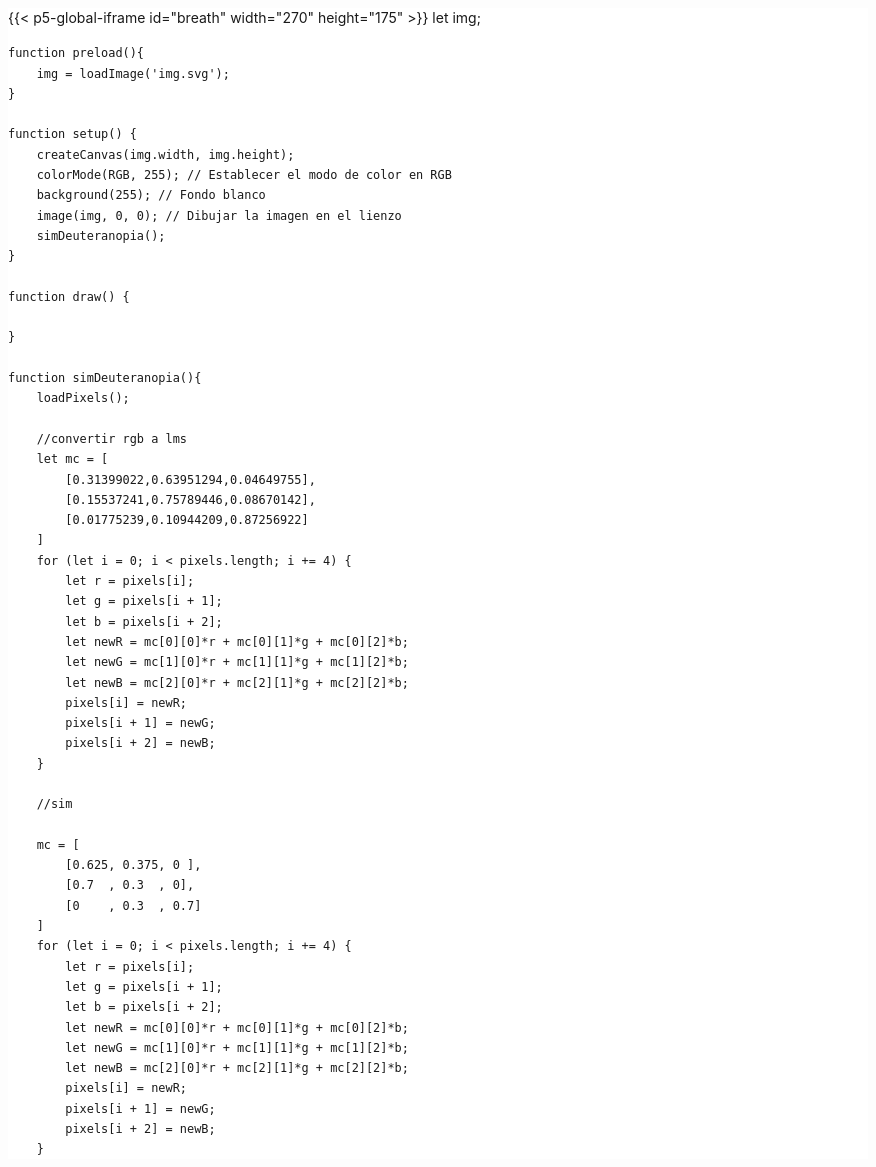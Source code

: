 
{{< p5-global-iframe id="breath" width="270" height="175" >}}
    let img;

    function preload(){
        img = loadImage('img.svg');
    }

    function setup() {
        createCanvas(img.width, img.height);
        colorMode(RGB, 255); // Establecer el modo de color en RGB
        background(255); // Fondo blanco
        image(img, 0, 0); // Dibujar la imagen en el lienzo
        simDeuteranopia();
    }

    function draw() {
        
    }

    function simDeuteranopia(){
        loadPixels();

        //convertir rgb a lms       
        let mc = [
            [0.31399022,0.63951294,0.04649755],
            [0.15537241,0.75789446,0.08670142],
            [0.01775239,0.10944209,0.87256922]
        ]
        for (let i = 0; i < pixels.length; i += 4) {
            let r = pixels[i];
            let g = pixels[i + 1];
            let b = pixels[i + 2];
            let newR = mc[0][0]*r + mc[0][1]*g + mc[0][2]*b;
            let newG = mc[1][0]*r + mc[1][1]*g + mc[1][2]*b;
            let newB = mc[2][0]*r + mc[2][1]*g + mc[2][2]*b;
            pixels[i] = newR;
            pixels[i + 1] = newG;
            pixels[i + 2] = newB;
        }

        //sim

        mc = [
            [0.625, 0.375, 0 ],
            [0.7  , 0.3  , 0],
            [0    , 0.3  , 0.7]
        ]
        for (let i = 0; i < pixels.length; i += 4) {
            let r = pixels[i];
            let g = pixels[i + 1];
            let b = pixels[i + 2];
            let newR = mc[0][0]*r + mc[0][1]*g + mc[0][2]*b;
            let newG = mc[1][0]*r + mc[1][1]*g + mc[1][2]*b;
            let newB = mc[2][0]*r + mc[2][1]*g + mc[2][2]*b;
            pixels[i] = newR;
            pixels[i + 1] = newG;
            pixels[i + 2] = newB;
        }
